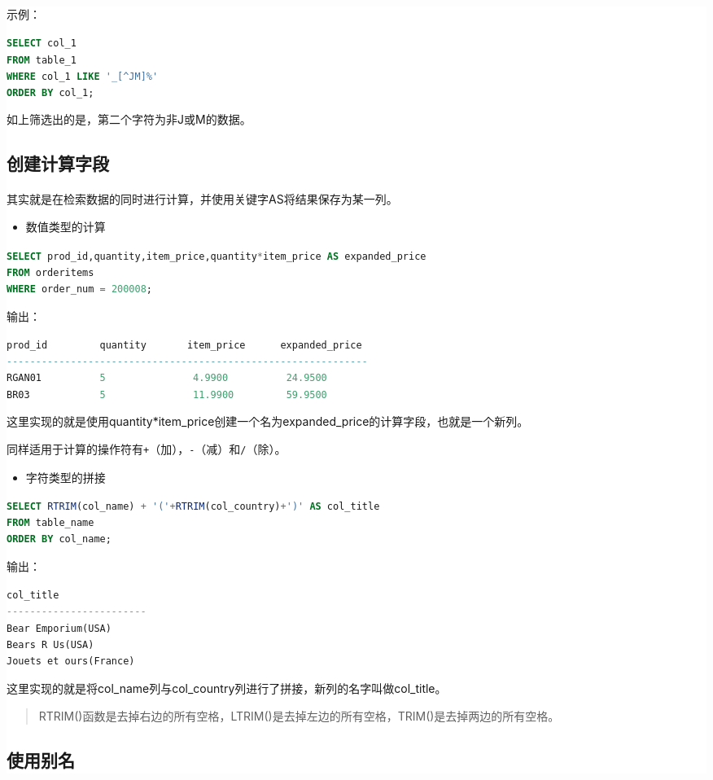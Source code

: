 示例：

```sql
SELECT col_1
FROM table_1
WHERE col_1 LIKE '_[^JM]%'
ORDER BY col_1;
```

如上筛选出的是，第二个字符为非J或M的数据。

## 创建计算字段

其实就是在检索数据的同时进行计算，并使用关键字AS将结果保存为某一列。

- 数值类型的计算

```sql
SELECT prod_id,quantity,item_price,quantity*item_price AS expanded_price
FROM orderitems
WHERE order_num = 200008;
```

输出：

```sql
prod_id         quantity       item_price      expanded_price
--------------------------------------------------------------
RGAN01			5				4.9900			24.9500
BR03			5				11.9900			59.9500
```

这里实现的就是使用quantity*item_price创建一个名为expanded_price的计算字段，也就是一个新列。

同样适用于计算的操作符有`+`（加），`-`（减）和`/`（除）。

- 字符类型的拼接

```sql
SELECT RTRIM(col_name) + '('+RTRIM(col_country)+')' AS col_title
FROM table_name
ORDER BY col_name;
```

输出：

```sql
col_title
------------------------
Bear Emporium(USA)
Bears R Us(USA)
Jouets et ours(France)
```

这里实现的就是将col_name列与col_country列进行了拼接，新列的名字叫做col_title。

> RTRIM()函数是去掉右边的所有空格，LTRIM()是去掉左边的所有空格，TRIM()是去掉两边的所有空格。

## 使用别名
